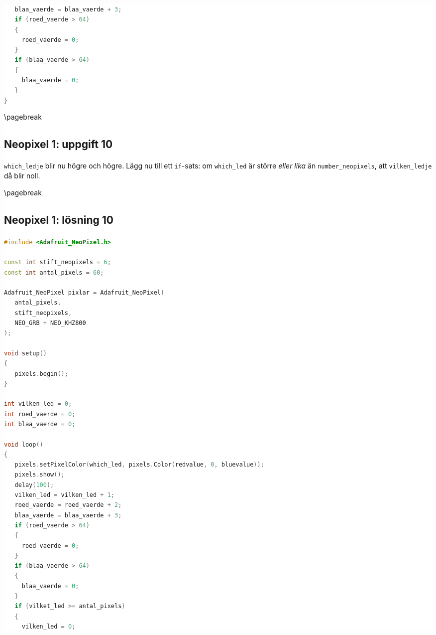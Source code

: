 ```c++
   blaa_vaerde = blaa_vaerde + 3;
   if (roed_vaerde > 64)
   {
     roed_vaerde = 0;
   }
   if (blaa_vaerde > 64)
   {
     blaa_vaerde = 0;
   }
}
```

\pagebreak

## Neopixel 1: uppgift 10

`which_ledje` blir nu högre och högre.
Lägg nu till ett `if`-sats: om `which_led` är större *eller lika* än `number_neopixels`,
att `vilken_ledje` då blir noll.

\pagebreak

## Neopixel 1: lösning 10

```c++
#include <Adafruit_NeoPixel.h>

const int stift_neopixels = 6;
const int antal_pixels = 60;

Adafruit_NeoPixel pixlar = Adafruit_NeoPixel(
   antal_pixels,
   stift_neopixels,
   NEO_GRB + NEO_KHZ800
);

void setup()
{
   pixels.begin();
}

int vilken_led = 0;
int roed_vaerde = 0;
int blaa_vaerde = 0;

void loop()
{
   pixels.setPixelColor(which_led, pixels.Color(redvalue, 0, bluevalue));
   pixels.show();
   delay(100);
   vilken_led = vilken_led + 1;
   roed_vaerde = roed_vaerde + 2;
   blaa_vaerde = blaa_vaerde + 3;
   if (roed_vaerde > 64)
   {
     roed_vaerde = 0;
   }
   if (blaa_vaerde > 64)
   {
     blaa_vaerde = 0;
   }
   if (vilket_led >= antal_pixels)
   {
     vilken_led = 0;
```
